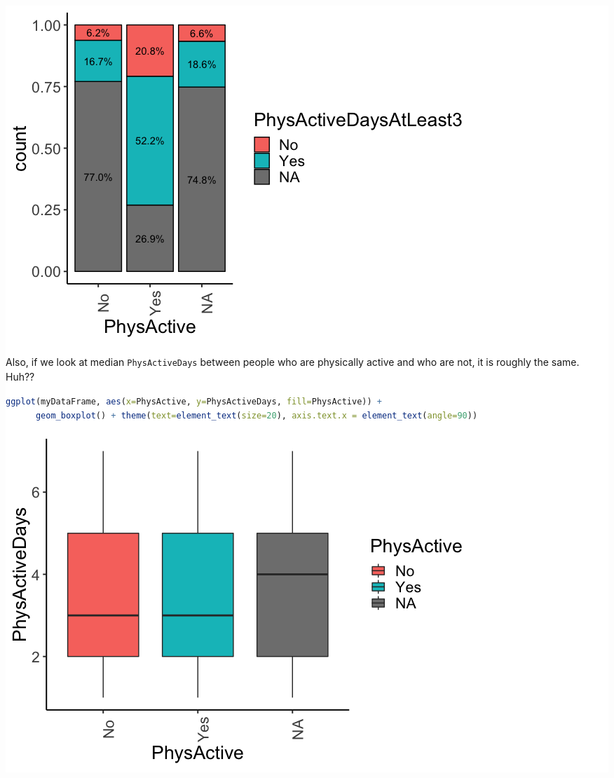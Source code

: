 ![](explore_files/figure-markdown_github/unnamed-chunk-5-1.png)

Also, if we look at median `PhysActiveDays` between people who are physically active and who are not, it is roughly the same. Huh??

``` r
ggplot(myDataFrame, aes(x=PhysActive, y=PhysActiveDays, fill=PhysActive)) + 
      geom_boxplot() + theme(text=element_text(size=20), axis.text.x = element_text(angle=90))
```

![](explore_files/figure-markdown_github/unnamed-chunk-6-1.png)
